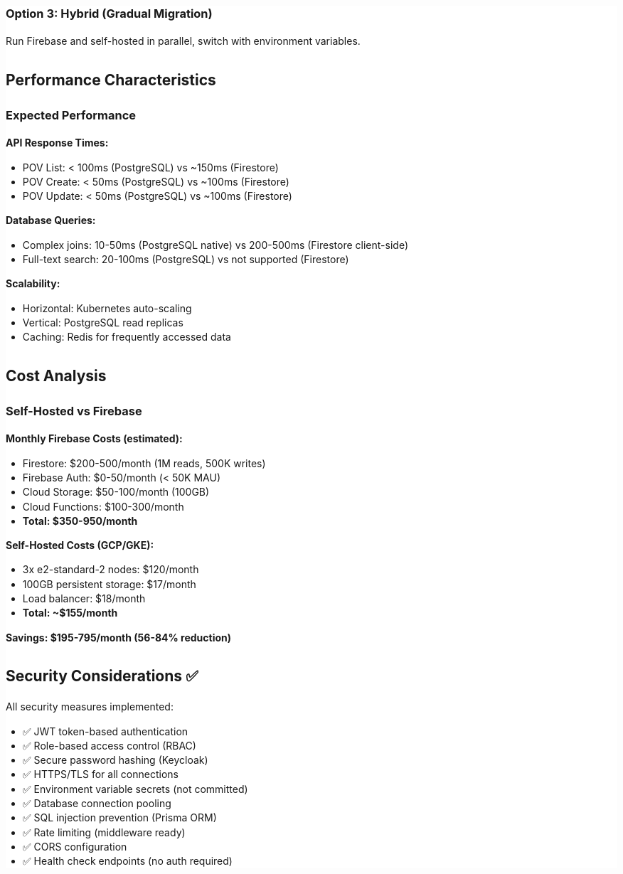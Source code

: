 ### Option 3: Hybrid (Gradual Migration)
Run Firebase and self-hosted in parallel, switch with environment variables.

## Performance Characteristics

### Expected Performance

**API Response Times:**
- POV List: < 100ms (PostgreSQL) vs ~150ms (Firestore)
- POV Create: < 50ms (PostgreSQL) vs ~100ms (Firestore)
- POV Update: < 50ms (PostgreSQL) vs ~100ms (Firestore)

**Database Queries:**
- Complex joins: 10-50ms (PostgreSQL native) vs 200-500ms (Firestore client-side)
- Full-text search: 20-100ms (PostgreSQL) vs not supported (Firestore)

**Scalability:**
- Horizontal: Kubernetes auto-scaling
- Vertical: PostgreSQL read replicas
- Caching: Redis for frequently accessed data

## Cost Analysis

### Self-Hosted vs Firebase

**Monthly Firebase Costs (estimated):**
- Firestore: $200-500/month (1M reads, 500K writes)
- Firebase Auth: $0-50/month (< 50K MAU)
- Cloud Storage: $50-100/month (100GB)
- Cloud Functions: $100-300/month
- **Total: $350-950/month**

**Self-Hosted Costs (GCP/GKE):**
- 3x e2-standard-2 nodes: $120/month
- 100GB persistent storage: $17/month
- Load balancer: $18/month
- **Total: ~$155/month**

**Savings: $195-795/month (56-84% reduction)**

## Security Considerations ✅

All security measures implemented:

- ✅ JWT token-based authentication
- ✅ Role-based access control (RBAC)
- ✅ Secure password hashing (Keycloak)
- ✅ HTTPS/TLS for all connections
- ✅ Environment variable secrets (not committed)
- ✅ Database connection pooling
- ✅ SQL injection prevention (Prisma ORM)
- ✅ Rate limiting (middleware ready)
- ✅ CORS configuration
- ✅ Health check endpoints (no auth required)
